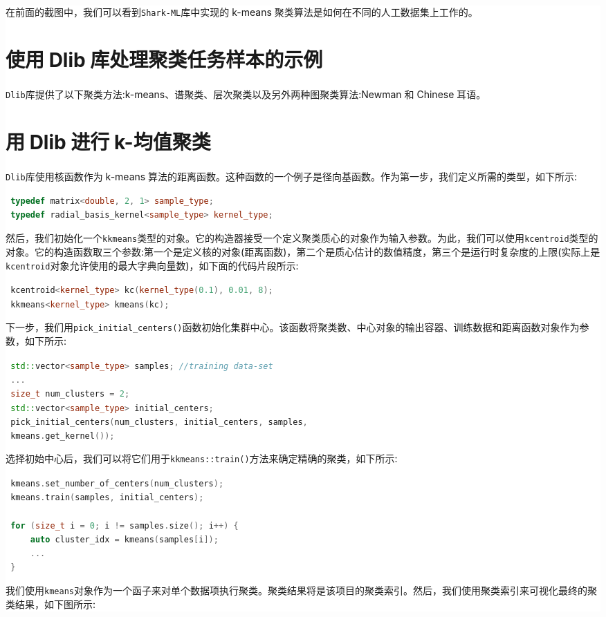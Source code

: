 在前面的截图中，我们可以看到`Shark-ML`库中实现的 k-means 聚类算法是如何在不同的人工数据集上工作的。

# 使用 Dlib 库处理聚类任务样本的示例

`Dlib`库提供了以下聚类方法:k-means、谱聚类、层次聚类以及另外两种图聚类算法:Newman 和 Chinese 耳语。

# 用 Dlib 进行 k-均值聚类

`Dlib`库使用核函数作为 k-means 算法的距离函数。这种函数的一个例子是径向基函数。作为第一步，我们定义所需的类型，如下所示:

```cpp
 typedef matrix<double, 2, 1> sample_type;
 typedef radial_basis_kernel<sample_type> kernel_type;
```

然后，我们初始化一个`kkmeans`类型的对象。它的构造器接受一个定义聚类质心的对象作为输入参数。为此，我们可以使用`kcentroid`类型的对象。它的构造函数取三个参数:第一个是定义核的对象(距离函数)，第二个是质心估计的数值精度，第三个是运行时复杂度的上限(实际上是`kcentroid`对象允许使用的最大字典向量数)，如下面的代码片段所示:

```cpp
 kcentroid<kernel_type> kc(kernel_type(0.1), 0.01, 8);
 kkmeans<kernel_type> kmeans(kc);
```

下一步，我们用`pick_initial_centers()`函数初始化集群中心。该函数将聚类数、中心对象的输出容器、训练数据和距离函数对象作为参数，如下所示:

```cpp
 std::vector<sample_type> samples; //training data-set
 ...
 size_t num_clusters = 2;
 std::vector<sample_type> initial_centers;
 pick_initial_centers(num_clusters, initial_centers, samples,
 kmeans.get_kernel());
```

选择初始中心后，我们可以将它们用于`kkmeans::train()`方法来确定精确的聚类，如下所示:

```cpp
 kmeans.set_number_of_centers(num_clusters);
 kmeans.train(samples, initial_centers);

 for (size_t i = 0; i != samples.size(); i++) {
     auto cluster_idx = kmeans(samples[i]);
     ...
 }
```

我们使用`kmeans`对象作为一个函子来对单个数据项执行聚类。聚类结果将是该项目的聚类索引。然后，我们使用聚类索引来可视化最终的聚类结果，如下图所示:
